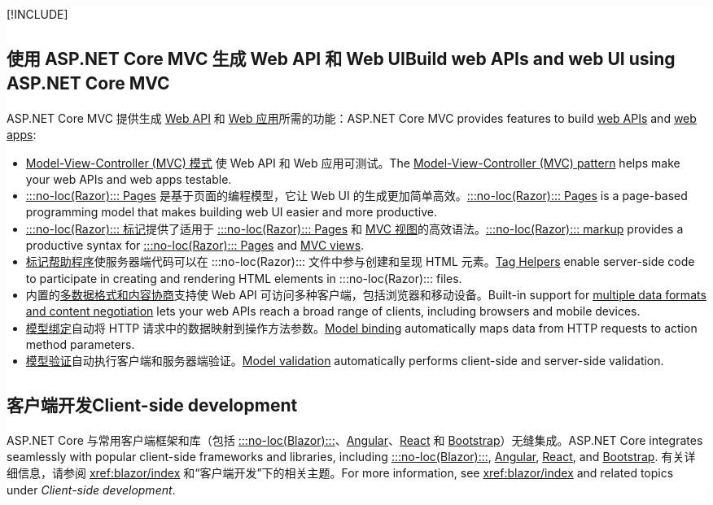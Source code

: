 [!INCLUDE[](~/includes/benefits.md)]

## <a name="build-web-apis-and-web-ui-using-aspnet-core-mvc"></a><span data-ttu-id="c157e-185">使用 ASP.NET Core MVC 生成 Web API 和 Web UI</span><span class="sxs-lookup"><span data-stu-id="c157e-185">Build web APIs and web UI using ASP.NET Core MVC</span></span>

<span data-ttu-id="c157e-186">ASP.NET Core MVC 提供生成 [Web API](xref:tutorials/first-web-api) 和 [Web 应用](xref:tutorials/razor-pages/index)所需的功能：</span><span class="sxs-lookup"><span data-stu-id="c157e-186">ASP.NET Core MVC provides features to build [web APIs](xref:tutorials/first-web-api) and [web apps](xref:tutorials/razor-pages/index):</span></span>

* <span data-ttu-id="c157e-187">[Model-View-Controller (MVC) 模式](xref:mvc/overview) 使 Web API 和 Web 应用可测试。</span><span class="sxs-lookup"><span data-stu-id="c157e-187">The [Model-View-Controller (MVC) pattern](xref:mvc/overview) helps make your web APIs and web apps testable.</span></span>
* <span data-ttu-id="c157e-188">[:::no-loc(Razor)::: Pages](xref:razor-pages/index) 是基于页面的编程模型，它让 Web UI 的生成更加简单高效。</span><span class="sxs-lookup"><span data-stu-id="c157e-188">[:::no-loc(Razor)::: Pages](xref:razor-pages/index) is a page-based programming model that makes building web UI easier and more productive.</span></span>
* <span data-ttu-id="c157e-189">[:::no-loc(Razor)::: 标记](xref:mvc/views/razor)提供了适用于 [:::no-loc(Razor)::: Pages](xref:razor-pages/index) 和 [MVC 视图](xref:mvc/views/overview)的高效语法。</span><span class="sxs-lookup"><span data-stu-id="c157e-189">[:::no-loc(Razor)::: markup](xref:mvc/views/razor) provides a productive syntax for [:::no-loc(Razor)::: Pages](xref:razor-pages/index) and [MVC views](xref:mvc/views/overview).</span></span>
* <span data-ttu-id="c157e-190">[标记帮助程序](xref:mvc/views/tag-helpers/intro)使服务器端代码可以在 :::no-loc(Razor)::: 文件中参与创建和呈现 HTML 元素。</span><span class="sxs-lookup"><span data-stu-id="c157e-190">[Tag Helpers](xref:mvc/views/tag-helpers/intro) enable server-side code to participate in creating and rendering HTML elements in :::no-loc(Razor)::: files.</span></span>
* <span data-ttu-id="c157e-191">内置的[多数据格式和内容协商](xref:web-api/advanced/formatting)支持使 Web API 可访问多种客户端，包括浏览器和移动设备。</span><span class="sxs-lookup"><span data-stu-id="c157e-191">Built-in support for [multiple data formats and content negotiation](xref:web-api/advanced/formatting) lets your web APIs reach a broad range of clients, including browsers and mobile devices.</span></span>
* <span data-ttu-id="c157e-192">[模型绑定](xref:mvc/models/model-binding)自动将 HTTP 请求中的数据映射到操作方法参数。</span><span class="sxs-lookup"><span data-stu-id="c157e-192">[Model binding](xref:mvc/models/model-binding) automatically maps data from HTTP requests to action method parameters.</span></span>
* <span data-ttu-id="c157e-193">[模型验证](xref:mvc/models/validation)自动执行客户端和服务器端验证。</span><span class="sxs-lookup"><span data-stu-id="c157e-193">[Model validation](xref:mvc/models/validation) automatically performs client-side and server-side validation.</span></span>

## <a name="client-side-development"></a><span data-ttu-id="c157e-194">客户端开发</span><span class="sxs-lookup"><span data-stu-id="c157e-194">Client-side development</span></span>

<span data-ttu-id="c157e-195">ASP.NET Core 与常用客户端框架和库（包括 [:::no-loc(Blazor):::](xref:blazor/index)、[Angular](xref:spa/angular)、[React](xref:spa/react) 和 [Bootstrap](https://getbootstrap.com/)）无缝集成。</span><span class="sxs-lookup"><span data-stu-id="c157e-195">ASP.NET Core integrates seamlessly with popular client-side frameworks and libraries, including [:::no-loc(Blazor):::](xref:blazor/index), [Angular](xref:spa/angular), [React](xref:spa/react), and [Bootstrap](https://getbootstrap.com/).</span></span> <span data-ttu-id="c157e-196">有关详细信息，请参阅 <xref:blazor/index> 和“客户端开发”下的相关主题。</span><span class="sxs-lookup"><span data-stu-id="c157e-196">For more information, see <xref:blazor/index> and related topics under *Client-side development*.</span></span>
